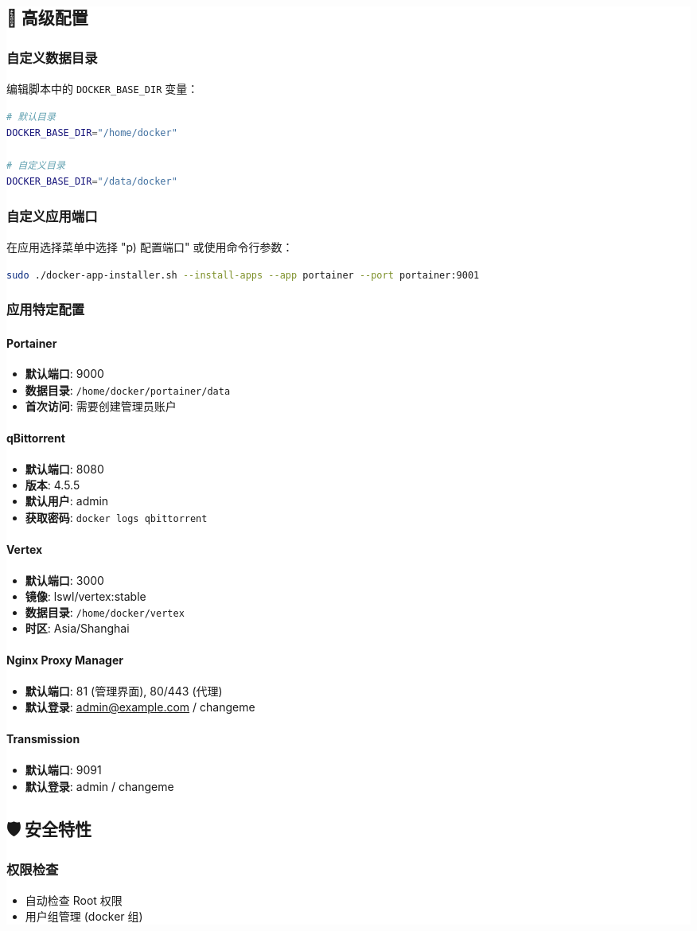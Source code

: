 ## 🔧 高级配置

### 自定义数据目录

编辑脚本中的 `DOCKER_BASE_DIR` 变量：

```bash
# 默认目录
DOCKER_BASE_DIR="/home/docker"

# 自定义目录
DOCKER_BASE_DIR="/data/docker"
```

### 自定义应用端口

在应用选择菜单中选择 "p) 配置端口" 或使用命令行参数：

```bash
sudo ./docker-app-installer.sh --install-apps --app portainer --port portainer:9001
```

### 应用特定配置

#### Portainer
- **默认端口**: 9000
- **数据目录**: `/home/docker/portainer/data`
- **首次访问**: 需要创建管理员账户

#### qBittorrent
- **默认端口**: 8080
- **版本**: 4.5.5
- **默认用户**: admin
- **获取密码**: `docker logs qbittorrent`

#### Vertex
- **默认端口**: 3000
- **镜像**: lswl/vertex:stable
- **数据目录**: `/home/docker/vertex`
- **时区**: Asia/Shanghai

#### Nginx Proxy Manager
- **默认端口**: 81 (管理界面), 80/443 (代理)
- **默认登录**: admin@example.com / changeme

#### Transmission
- **默认端口**: 9091
- **默认登录**: admin / changeme

## 🛡️ 安全特性

### 权限检查
- 自动检查 Root 权限
- 用户组管理 (docker 组)
